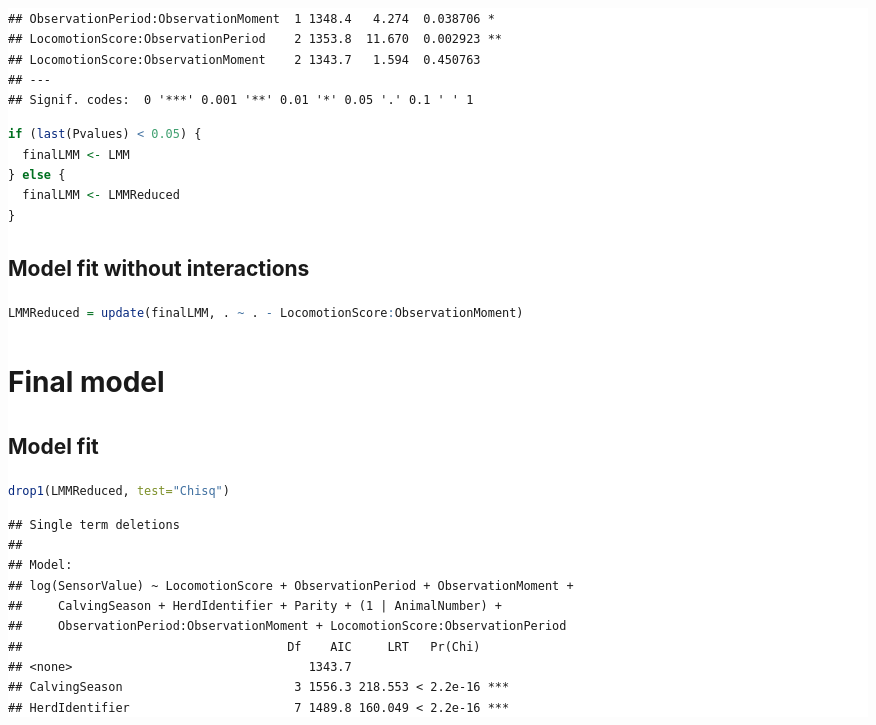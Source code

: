     ## ObservationPeriod:ObservationMoment  1 1348.4   4.274  0.038706 *  
    ## LocomotionScore:ObservationPeriod    2 1353.8  11.670  0.002923 ** 
    ## LocomotionScore:ObservationMoment    2 1343.7   1.594  0.450763    
    ## ---
    ## Signif. codes:  0 '***' 0.001 '**' 0.01 '*' 0.05 '.' 0.1 ' ' 1

``` r
if (last(Pvalues) < 0.05) {
  finalLMM <- LMM
} else {
  finalLMM <- LMMReduced
}
```

## Model fit without interactions

``` r
LMMReduced = update(finalLMM, . ~ . - LocomotionScore:ObservationMoment)
```

# Final model

## Model fit

``` r
drop1(LMMReduced, test="Chisq")
```

    ## Single term deletions
    ## 
    ## Model:
    ## log(SensorValue) ~ LocomotionScore + ObservationPeriod + ObservationMoment + 
    ##     CalvingSeason + HerdIdentifier + Parity + (1 | AnimalNumber) + 
    ##     ObservationPeriod:ObservationMoment + LocomotionScore:ObservationPeriod
    ##                                     Df    AIC     LRT   Pr(Chi)    
    ## <none>                                 1343.7                      
    ## CalvingSeason                        3 1556.3 218.553 < 2.2e-16 ***
    ## HerdIdentifier                       7 1489.8 160.049 < 2.2e-16 ***